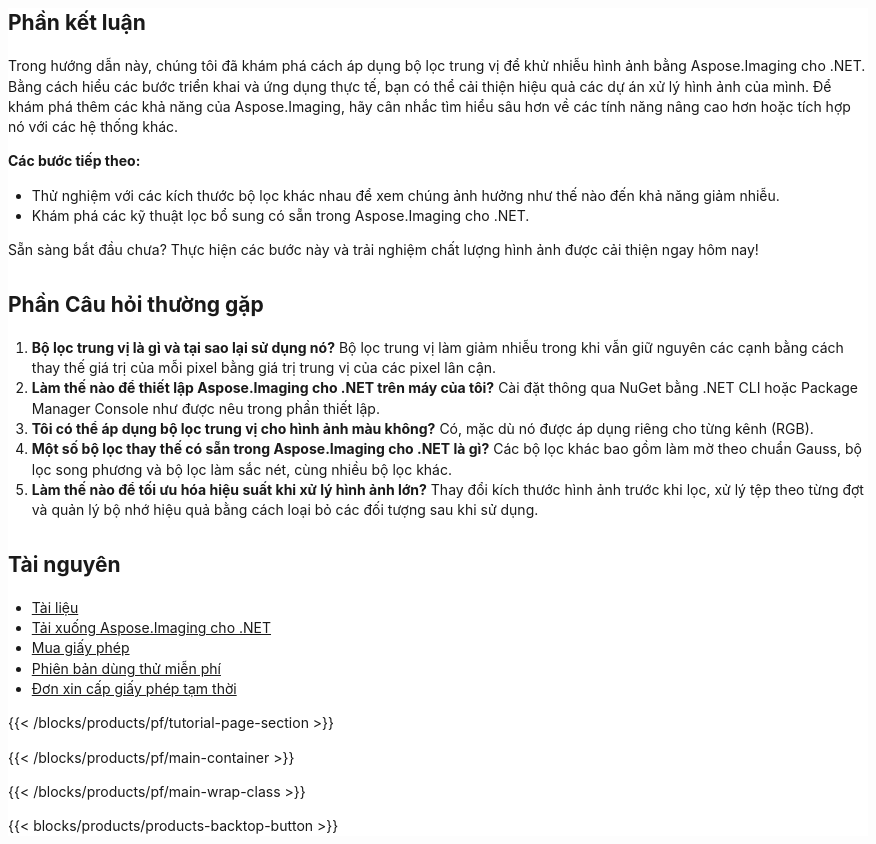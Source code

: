 ## Phần kết luận
Trong hướng dẫn này, chúng tôi đã khám phá cách áp dụng bộ lọc trung vị để khử nhiễu hình ảnh bằng Aspose.Imaging cho .NET. Bằng cách hiểu các bước triển khai và ứng dụng thực tế, bạn có thể cải thiện hiệu quả các dự án xử lý hình ảnh của mình. Để khám phá thêm các khả năng của Aspose.Imaging, hãy cân nhắc tìm hiểu sâu hơn về các tính năng nâng cao hơn hoặc tích hợp nó với các hệ thống khác.

**Các bước tiếp theo:**
- Thử nghiệm với các kích thước bộ lọc khác nhau để xem chúng ảnh hưởng như thế nào đến khả năng giảm nhiễu.
- Khám phá các kỹ thuật lọc bổ sung có sẵn trong Aspose.Imaging cho .NET.

Sẵn sàng bắt đầu chưa? Thực hiện các bước này và trải nghiệm chất lượng hình ảnh được cải thiện ngay hôm nay!

## Phần Câu hỏi thường gặp
1. **Bộ lọc trung vị là gì và tại sao lại sử dụng nó?** Bộ lọc trung vị làm giảm nhiễu trong khi vẫn giữ nguyên các cạnh bằng cách thay thế giá trị của mỗi pixel bằng giá trị trung vị của các pixel lân cận.
2. **Làm thế nào để thiết lập Aspose.Imaging cho .NET trên máy của tôi?** Cài đặt thông qua NuGet bằng .NET CLI hoặc Package Manager Console như được nêu trong phần thiết lập.
3. **Tôi có thể áp dụng bộ lọc trung vị cho hình ảnh màu không?** Có, mặc dù nó được áp dụng riêng cho từng kênh (RGB).
4. **Một số bộ lọc thay thế có sẵn trong Aspose.Imaging cho .NET là gì?** Các bộ lọc khác bao gồm làm mờ theo chuẩn Gauss, bộ lọc song phương và bộ lọc làm sắc nét, cùng nhiều bộ lọc khác.
5. **Làm thế nào để tối ưu hóa hiệu suất khi xử lý hình ảnh lớn?** Thay đổi kích thước hình ảnh trước khi lọc, xử lý tệp theo từng đợt và quản lý bộ nhớ hiệu quả bằng cách loại bỏ các đối tượng sau khi sử dụng.

## Tài nguyên
- [Tài liệu](https://reference.aspose.com/imaging/net/)
- [Tải xuống Aspose.Imaging cho .NET](https://releases.aspose.com/imaging/net/)
- [Mua giấy phép](https://purchase.aspose.com/buy)
- [Phiên bản dùng thử miễn phí](https://releases.aspose.com/imaging/net/)
- [Đơn xin cấp giấy phép tạm thời](https://purchase.aspose.com/temporary-license)

{{< /blocks/products/pf/tutorial-page-section >}}

{{< /blocks/products/pf/main-container >}}

{{< /blocks/products/pf/main-wrap-class >}}

{{< blocks/products/products-backtop-button >}}